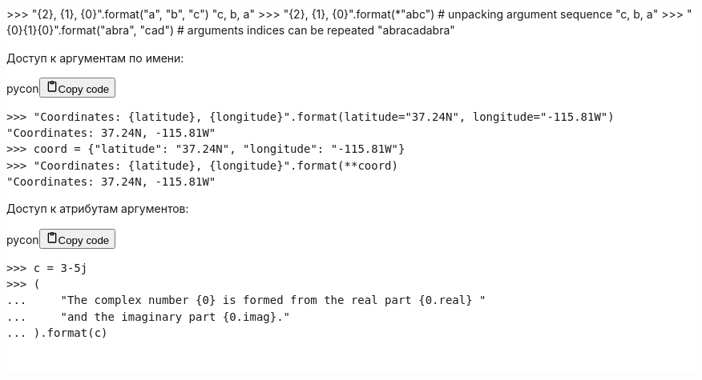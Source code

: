 <span class="o">&gt;&gt;&gt; </span></span><span class="s2">&quot;</span><span class="si">{2}</span><span class="s2">, </span><span class="si">{1}</span><span class="s2">, </span><span class="si">{0}</span><span class="s2">&quot;</span><span class="o">.</span><span class="n">format</span><span class="p">(</span><span class="s2">&quot;a&quot;</span><span class="p">,</span> <span class="s2">&quot;b&quot;</span><span class="p">,</span> <span class="s2">&quot;c&quot;</span><span class="p">)</span>
<span class="unselectable"><span class="go">&quot;c, b, a&quot;</span>
<span class="o">&gt;&gt;&gt; </span></span><span class="s2">&quot;</span><span class="si">{2}</span><span class="s2">, </span><span class="si">{1}</span><span class="s2">, </span><span class="si">{0}</span><span class="s2">&quot;</span><span class="o">.</span><span class="n">format</span><span class="p">(</span><span class="o">*</span><span class="s2">&quot;abc&quot;</span><span class="p">)</span>      <span class="c1"># unpacking argument sequence</span>
<span class="unselectable"><span class="go">&quot;c, b, a&quot;</span>
<span class="o">&gt;&gt;&gt; </span></span><span class="s2">&quot;</span><span class="si">{0}{1}{0}</span><span class="s2">&quot;</span><span class="o">.</span><span class="n">format</span><span class="p">(</span><span class="s2">&quot;abra&quot;</span><span class="p">,</span> <span class="s2">&quot;cad&quot;</span><span class="p">)</span>   <span class="c1"># arguments indices can be repeated</span>
<span class="unselectable"><span class="go">&quot;abracadabra&quot;</span>
</span></pre></div></div></div>

<p>Доступ к аргументам по имени:</p>
<div class="code_element"><div class="lang_line"><text>pycon</text><button class="copy_code_button" onclick="CopyCode(this)"><svg style="width: 1.2em;height: 1.2em;" aria-hidden="true" xmlns="http://www.w3.org/2000/svg" fill="none" viewBox="0 0 24 24"><path stroke="currentColor" stroke-linecap="round" stroke-linejoin="round" stroke-width="2" d="M15 4h3a1 1 0 0 1 1 1v15a1 1 0 0 1-1 1H6a1 1 0 0 1-1-1V5a1 1 0 0 1 1-1h3m0 3h6m-5-4v4h4V3h-4Z"/></svg><text class="unselectable">Copy code</text></button></div><div class="code language-pycon"><div class="highlight"><pre><span></span><span class="unselectable"><span class="o">&gt;&gt;&gt;</span> </span><span class="s2">&quot;Coordinates: </span><span class="si">{latitude}</span><span class="s2">, </span><span class="si">{longitude}</span><span class="s2">&quot;</span><span class="o">.</span><span class="n">format</span><span class="p">(</span><span class="n">latitude</span><span class="o">=</span><span class="s2">&quot;37.24N&quot;</span><span class="p">,</span> <span class="n">longitude</span><span class="o">=</span><span class="s2">&quot;-115.81W&quot;</span><span class="p">)</span>
<span class="unselectable"><span class="go">&quot;Coordinates: 37.24N, -115.81W&quot;</span>
<span class="o">&gt;&gt;&gt; </span></span><span class="n">coord</span> <span class="o">=</span> <span class="p">{</span><span class="s2">&quot;latitude&quot;</span><span class="p">:</span> <span class="s2">&quot;37.24N&quot;</span><span class="p">,</span> <span class="s2">&quot;longitude&quot;</span><span class="p">:</span> <span class="s2">&quot;-115.81W&quot;</span><span class="p">}</span>
<span class="unselectable"><span class="o">&gt;&gt;&gt;</span> </span><span class="s2">&quot;Coordinates: </span><span class="si">{latitude}</span><span class="s2">, </span><span class="si">{longitude}</span><span class="s2">&quot;</span><span class="o">.</span><span class="n">format</span><span class="p">(</span><span class="o">**</span><span class="n">coord</span><span class="p">)</span>
<span class="unselectable"><span class="go">&quot;Coordinates: 37.24N, -115.81W&quot;</span>
</span></pre></div></div></div>

<p>Доступ к атрибутам аргументов:</p>
<div class="code_element"><div class="lang_line"><text>pycon</text><button class="copy_code_button" onclick="CopyCode(this)"><svg style="width: 1.2em;height: 1.2em;" aria-hidden="true" xmlns="http://www.w3.org/2000/svg" fill="none" viewBox="0 0 24 24"><path stroke="currentColor" stroke-linecap="round" stroke-linejoin="round" stroke-width="2" d="M15 4h3a1 1 0 0 1 1 1v15a1 1 0 0 1-1 1H6a1 1 0 0 1-1-1V5a1 1 0 0 1 1-1h3m0 3h6m-5-4v4h4V3h-4Z"/></svg><text class="unselectable">Copy code</text></button></div><div class="code language-pycon"><div class="highlight"><pre><span></span><span class="unselectable"><span class="o">&gt;&gt;&gt;</span> </span><span class="n">c</span> <span class="o">=</span> <span class="mi">3</span><span class="o">-</span><span class="mi">5</span><span class="n">j</span>
<span class="unselectable"><span class="o">&gt;&gt;&gt;</span> </span><span class="p">(</span>
<span class="unselectable"><span class="o">...</span> </span>    <span class="s2">&quot;The complex number </span><span class="si">{0}</span><span class="s2"> is formed from the real part </span><span class="si">{0.real}</span><span class="s2"> &quot;</span>
<span class="unselectable"><span class="o">...</span> </span>    <span class="s2">&quot;and the imaginary part </span><span class="si">{0.imag}</span><span class="s2">.&quot;</span>
<span class="unselectable"><span class="o">...</span> </span><span class="p">)</span><span class="o">.</span><span class="n">format</span><span class="p">(</span><span class="n">c</span><span class="p">)</span>